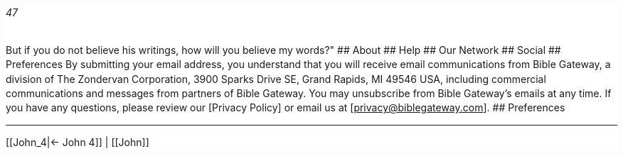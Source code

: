 ###### 47 


But if you do not believe his writings, how will you believe my words?" ## About ## Help ## Our Network ## Social ## Preferences By submitting your email address, you understand that you will receive email communications from Bible Gateway, a division of The Zondervan Corporation, 3900 Sparks Drive SE, Grand Rapids, MI 49546 USA, including commercial communications and messages from partners of Bible Gateway. You may unsubscribe from Bible Gateway&rsquo;s emails at any time. If you have any questions, please review our [Privacy Policy] or email us at [privacy@biblegateway.com]. ## Preferences

***

[[John_4|← John 4]] | [[John]]

